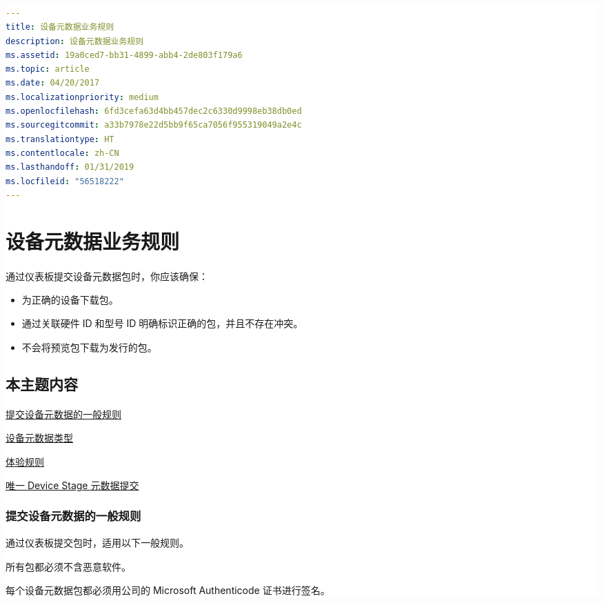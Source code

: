 ```yaml
---
title: 设备元数据业务规则
description: 设备元数据业务规则
ms.assetid: 19a0ced7-bb31-4899-abb4-2de803f179a6
ms.topic: article
ms.date: 04/20/2017
ms.localizationpriority: medium
ms.openlocfilehash: 6fd3cefa63d4bb457dec2c6330d9998eb38db0ed
ms.sourcegitcommit: a33b7978e22d5bb9f65ca7056f955319049a2e4c
ms.translationtype: HT
ms.contentlocale: zh-CN
ms.lasthandoff: 01/31/2019
ms.locfileid: "56518222"
---
```

# <a name="device-metadata-business-rules"></a>设备元数据业务规则


通过仪表板提交设备元数据包时，你应该确保：

-   为正确的设备下载包。

-   通过关联硬件 ID 和型号 ID 明确标识正确的包，并且不存在冲突。

-   不会将预览包下载为发行的包。

## <a name="span-idinthistopicspanspan-idinthistopicspanspan-idinthistopicspanin-this-topic"></a><span id="In_this_topic"></span><span id="in_this_topic"></span><span id="IN_THIS_TOPIC"></span>本主题内容


[提交设备元数据的一般规则](#devicemetadatabusrules-submission)

[设备元数据类型](#device-metadata-types)

[体验规则](#experience-rules)

[唯一 Device Stage 元数据提交](#bkmk-unique)

### <a name="span-iddevicemetadatabusrules-submissionspanspan-iddevicemetadatabusrules-submissionspanspan-iddevicemetadatabusrules-submissionspangeneral-rules-for-submitting-device-metadata"></a><span id="DeviceMetadataBusRules-submission"></span><span id="devicemetadatabusrules-submission"></span><span id="DEVICEMETADATABUSRULES-SUBMISSION"></span>提交设备元数据的一般规则

通过仪表板提交包时，适用以下一般规则。

所有包都必须不含恶意软件。

每个设备元数据包都必须用公司的 Microsoft Authenticode 证书进行签名。
